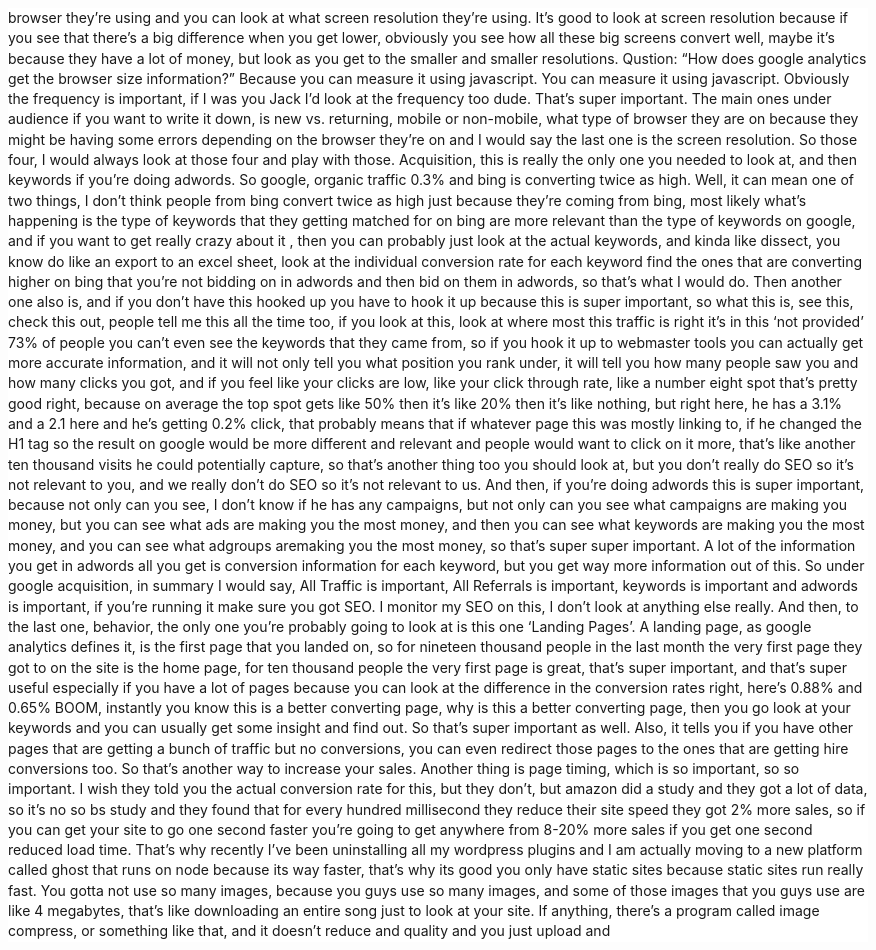 browser they’re using and you can look at what screen resolution they’re using. It’s good to look at screen resolution because if you see that there’s a big difference when you get lower, obviously you see how all these big screens convert well, maybe it’s because they have a lot of money, but look as you get to the smaller and smaller resolutions. Qustion: “How does google analytics get the browser size information?” Because you can measure it using javascript. You can measure it using javascript. Obviously the frequency is important, if I was you Jack I’d look at the frequency too dude. That’s super important. The main ones under audience if you want to write it down, is new vs. returning, mobile or non-mobile, what type of browser they are on because they might be having some errors depending on the browser they’re on and I would say the last one is the screen resolution. So those four, I would always look at those four and play with those. Acquisition, this is really the only one you needed to look at, and then keywords if you’re doing adwords. So google, organic traffic 0.3% and bing is converting twice as high. Well, it can mean one of two things, I don’t think people from bing convert twice as high just because they’re coming from bing, most likely what’s happening is the type of keywords that they getting matched for on bing are more relevant than the type of keywords on google, and if you want to get really crazy about it , then you can probably just look at the actual keywords, and kinda like dissect, you know do like an export to an excel sheet, look at the individual conversion rate for each keyword find the ones that are converting higher on bing that you’re not bidding on in adwords and then bid on them in adwords, so that’s what I would do. Then another one also is, and if you don’t have this hooked up you have to hook it up because this is super important, so what this is, see this, check this out, people tell me this all the time too, if you look at this, look at where most this traffic is right it’s in this ‘not provided’ 73% of people you can’t even see the keywords that they came from, so if you hook it up to webmaster tools you can actually get more accurate information, and it will not only tell you what position you rank under, it will tell you how many people saw you and how many clicks you got, and if you feel like your clicks are low, like your click through rate, like a number eight spot that’s pretty good right, because on average the top spot gets like 50% then it’s like 20% then it’s like nothing, but right here, he has a 3.1% and a 2.1 here and he’s getting 0.2% click, that probably means that if whatever page this was mostly linking to, if he changed the H1 tag so the result on google would be more different and relevant and people would want to click on it more, that’s like another ten thousand visits he could potentially capture, so that’s another thing too you should look at, but you don’t really do SEO so it’s not relevant to you, and we really don’t do SEO so it’s not relevant to us. And then, if you’re doing adwords this is super important, because not only can you see, I don’t know if he has any campaigns, but not only can you see what campaigns are making you money, but you can see what ads are making you the most money, and then you can see what keywords are making you the most money, and you can see what adgroups aremaking you the most money, so that’s super super important. A lot of the information you get in adwords all you get is conversion information for each keyword, but you get way more information out of this. So under google acquisition, in summary I would say, All Traffic is important, All Referrals is important, keywords is important and adwords is important, if you’re running it make sure you got SEO. I monitor my SEO on this, I don’t look at anything else really. And then, to the last one, behavior, the only one you’re probably going to look at is this one ‘Landing Pages’. A landing page, as google analytics defines it, is the first page that you landed on, so for nineteen thousand people in the last month the very first page they got to on the site is the home page, for ten thousand people the very first page is great, that’s super important, and that’s super useful especially if you have a lot of pages because you can look at the difference in the conversion rates right, here’s 0.88% and 0.65% BOOM, instantly you know this is a better converting page, why is this a better converting page, then you go look at your keywords and you can usually get some insight and find out. So that’s super important as well. Also, it tells you if you have other pages that are getting a bunch of traffic but no conversions, you can even redirect those pages to the ones that are getting hire conversions too. So that’s another way to increase your sales. Another thing is page timing, which is so important, so so important. I wish they told you the actual conversion rate for this, but they don’t, but amazon did a study and they got a lot of data, so it’s no so bs study and they found that for every hundred millisecond they reduce their site speed they got 2% more sales, so if you can get your site to go one second faster you’re going to get anywhere from 8-20% more sales if you get one second reduced load time. That’s why recently I’ve been uninstalling all my wordpress plugins and I am actually moving to a new platform called ghost that runs on node because its way faster, that’s why its good you only have static sites because static sites run really fast. You gotta not use so many images, because you guys use so many images, and some of those images that you guys use are like 4 megabytes, that’s like downloading an entire song just to look at your site. If anything, there’s a program called image compress, or something like that, and it doesn’t reduce and quality and you just upload and